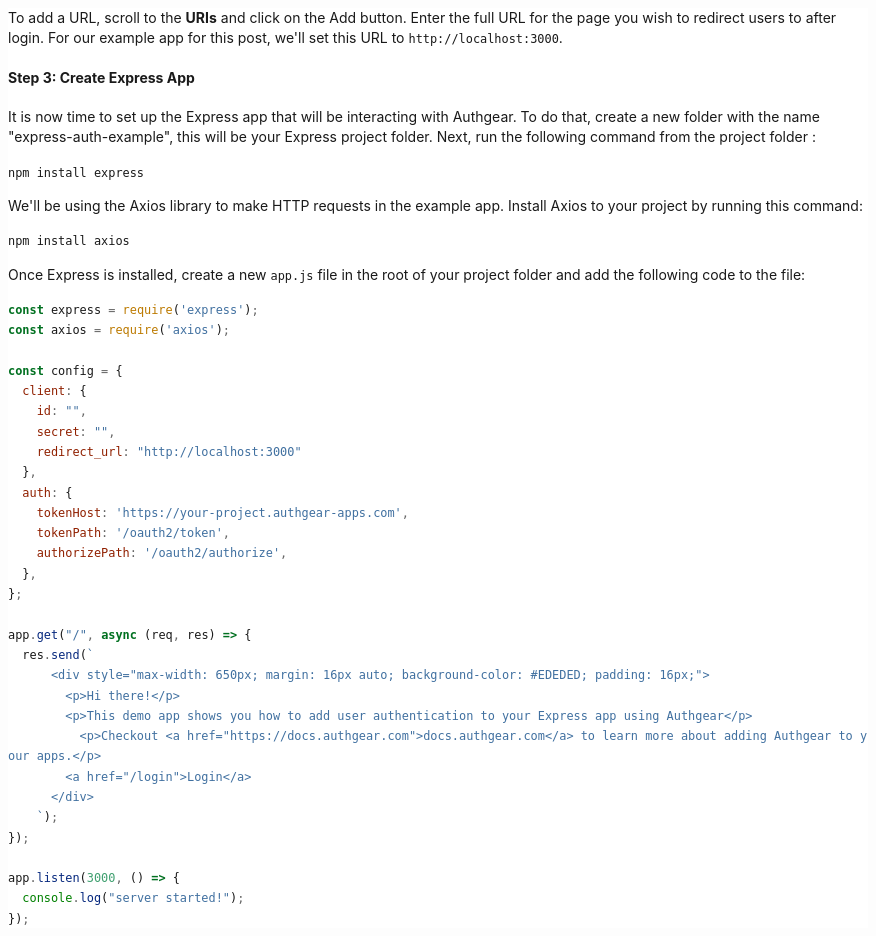 To add a URL, scroll to the **URIs** and click on the Add button. Enter the full URL for the page you wish to redirect users to after login. For our example app for this post, we'll set this URL to `http://localhost:3000`.

#### Step 3: Create Express App

It is now time to set up the Express app that will be interacting with Authgear. To do that, create a new folder with the name "express-auth-example", this will be your Express project folder. Next, run the following command from the project folder :

`npm install express`

We'll be using the Axios library to make HTTP requests in the example app. Install Axios to your project by running this command:

`npm install axios`

Once Express is installed, create a new `app.js` file in the root of your project folder and add the following code to the file:

```javascript
const express = require('express');
const axios = require('axios');

const config = {
  client: {
    id: "",
    secret: "",
    redirect_url: "http://localhost:3000"
  },
  auth: {
    tokenHost: 'https://your-project.authgear-apps.com',
    tokenPath: '/oauth2/token',
    authorizePath: '/oauth2/authorize',
  },
};

app.get("/", async (req, res) => {
  res.send(`
      <div style="max-width: 650px; margin: 16px auto; background-color: #EDEDED; padding: 16px;">
        <p>Hi there!</p>
        <p>This demo app shows you how to add user authentication to your Express app using Authgear</p>
          <p>Checkout <a href="https://docs.authgear.com">docs.authgear.com</a> to learn more about adding Authgear to your apps.</p>
        <a href="/login">Login</a>
      </div>
    `);
});

app.listen(3000, () => {
  console.log("server started!");
});
```
